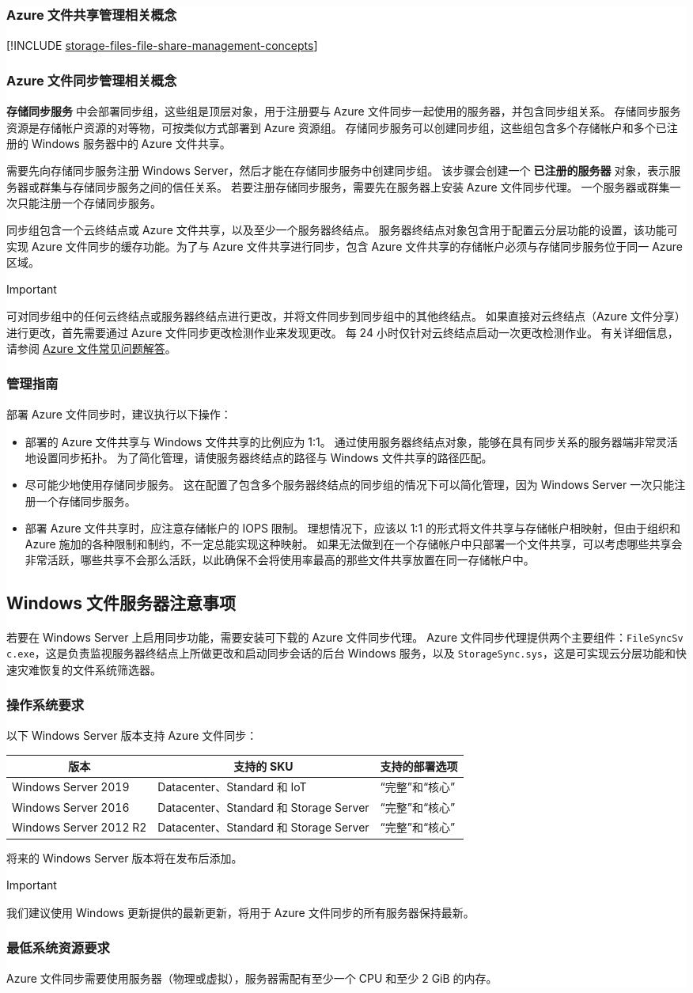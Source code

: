### <a name="azure-file-share-management-concepts"></a>Azure 文件共享管理相关概念
[!INCLUDE [storage-files-file-share-management-concepts](../../../includes/storage-files-file-share-management-concepts.md)]

### <a name="azure-file-sync-management-concepts"></a>Azure 文件同步管理相关概念
**存储同步服务** 中会部署同步组，这些组是顶层对象，用于注册要与 Azure 文件同步一起使用的服务器，并包含同步组关系。 存储同步服务资源是存储帐户资源的对等物，可按类似方式部署到 Azure 资源组。 存储同步服务可以创建同步组，这些组包含多个存储帐户和多个已注册的 Windows 服务器中的 Azure 文件共享。

需要先向存储同步服务注册 Windows Server，然后才能在存储同步服务中创建同步组。 该步骤会创建一个 **已注册的服务器** 对象，表示服务器或群集与存储同步服务之间的信任关系。 若要注册存储同步服务，需要先在服务器上安装 Azure 文件同步代理。 一个服务器或群集一次只能注册一个存储同步服务。

同步组包含一个云终结点或 Azure 文件共享，以及至少一个服务器终结点。 服务器终结点对象包含用于配置云分层功能的设置，该功能可实现 Azure 文件同步的缓存功能。为了与 Azure 文件共享进行同步，包含 Azure 文件共享的存储帐户必须与存储同步服务位于同一 Azure 区域。

> [!Important]  
> 可对同步组中的任何云终结点或服务器终结点进行更改，并将文件同步到同步组中的其他终结点。 如果直接对云终结点（Azure 文件分享）进行更改，首先需要通过 Azure 文件同步更改检测作业来发现更改。 每 24 小时仅针对云终结点启动一次更改检测作业。 有关详细信息，请参阅 [Azure 文件常见问题解答](storage-files-faq.md#afs-change-detection)。

### <a name="management-guidance"></a>管理指南
部署 Azure 文件同步时，建议执行以下操作：

- 部署的 Azure 文件共享与 Windows 文件共享的比例应为 1:1。 通过使用服务器终结点对象，能够在具有同步关系的服务器端非常灵活地设置同步拓扑。 为了简化管理，请使服务器终结点的路径与 Windows 文件共享的路径匹配。 

- 尽可能少地使用存储同步服务。 这在配置了包含多个服务器终结点的同步组的情况下可以简化管理，因为 Windows Server 一次只能注册一个存储同步服务。 

- 部署 Azure 文件共享时，应注意存储帐户的 IOPS 限制。 理想情况下，应该以 1:1 的形式将文件共享与存储帐户相映射，但由于组织和 Azure 施加的各种限制和制约，不一定总能实现这种映射。 如果无法做到在一个存储帐户中只部署一个文件共享，可以考虑哪些共享会非常活跃，哪些共享不会那么活跃，以此确保不会将使用率最高的那些文件共享放置在同一存储帐户中。

## <a name="windows-file-server-considerations"></a>Windows 文件服务器注意事项
若要在 Windows Server 上启用同步功能，需要安装可下载的 Azure 文件同步代理。 Azure 文件同步代理提供两个主要组件：`FileSyncSvc.exe`，这是负责监视服务器终结点上所做更改和启动同步会话的后台 Windows 服务，以及 `StorageSync.sys`，这是可实现云分层功能和快速灾难恢复的文件系统筛选器。  

### <a name="operating-system-requirements"></a>操作系统要求
以下 Windows Server 版本支持 Azure 文件同步：

| 版本 | 支持的 SKU | 支持的部署选项 |
|---------|----------------|------------------------------|
| Windows Server 2019 | Datacenter、Standard 和 IoT | “完整”和“核心” |
| Windows Server 2016 | Datacenter、Standard 和 Storage Server | “完整”和“核心” |
| Windows Server 2012 R2 | Datacenter、Standard 和 Storage Server | “完整”和“核心” |

将来的 Windows Server 版本将在发布后添加。

> [!Important]  
> 我们建议使用 Windows 更新提供的最新更新，将用于 Azure 文件同步的所有服务器保持最新。 

### <a name="minimum-system-resources"></a>最低系统资源要求
Azure 文件同步需要使用服务器（物理或虚拟），服务器需配有至少一个 CPU 和至少 2 GiB 的内存。
